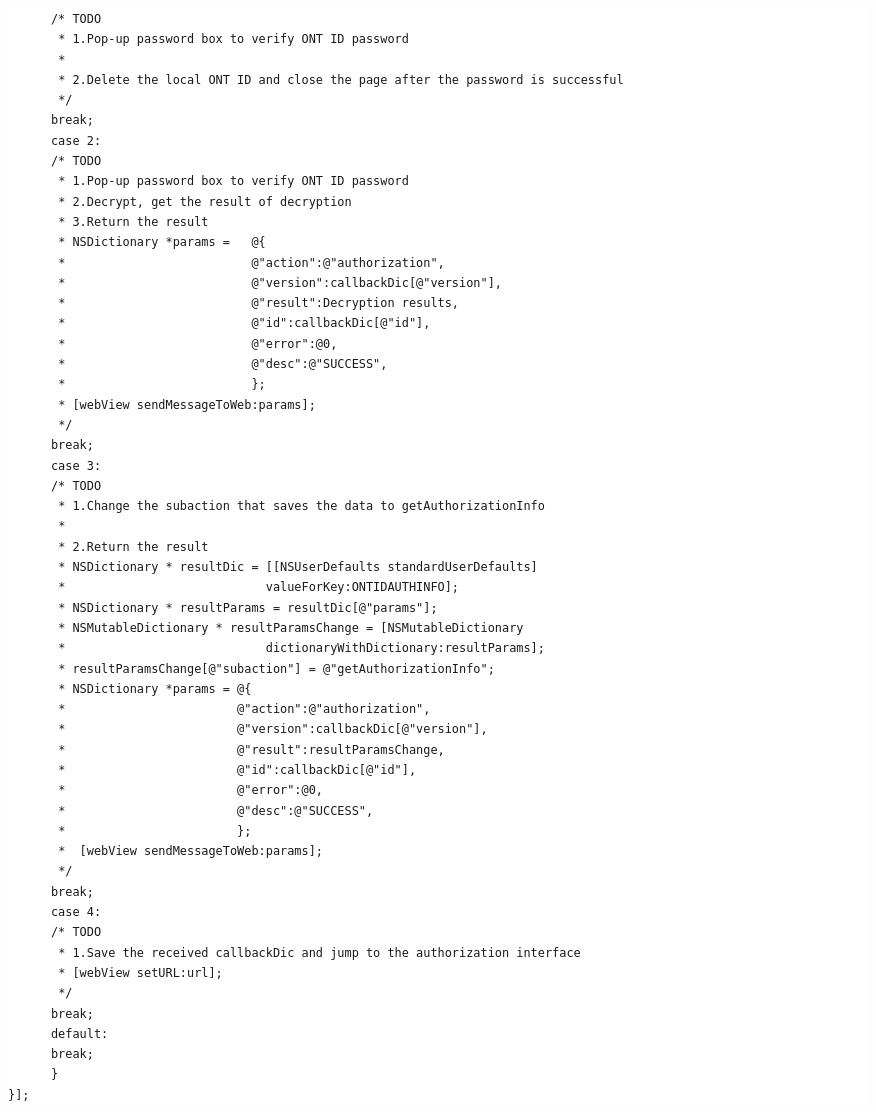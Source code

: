  ```
        /* TODO
         * 1.Pop-up password box to verify ONT ID password
         * 
         * 2.Delete the local ONT ID and close the page after the password is successful
         */
        break;
        case 2:
        /* TODO
         * 1.Pop-up password box to verify ONT ID password
         * 2.Decrypt, get the result of decryption
         * 3.Return the result
         * NSDictionary *params =   @{
         *                          @"action":@"authorization",
         *                          @"version":callbackDic[@"version"],
         *                          @"result":Decryption results,
         *                          @"id":callbackDic[@"id"],
         *                          @"error":@0,
         *                          @"desc":@"SUCCESS",
         *                          };
         * [webView sendMessageToWeb:params];
         */
        break;
        case 3:
        /* TODO
         * 1.Change the subaction that saves the data to getAuthorizationInfo
         * 
         * 2.Return the result
         * NSDictionary * resultDic = [[NSUserDefaults standardUserDefaults] 
         *                            valueForKey:ONTIDAUTHINFO];
         * NSDictionary * resultParams = resultDic[@"params"];
         * NSMutableDictionary * resultParamsChange = [NSMutableDictionary 
         *                            dictionaryWithDictionary:resultParams];
         * resultParamsChange[@"subaction"] = @"getAuthorizationInfo";
         * NSDictionary *params = @{
         *                        @"action":@"authorization",
         *                        @"version":callbackDic[@"version"],
         *                        @"result":resultParamsChange,
         *                        @"id":callbackDic[@"id"],
         *                        @"error":@0,
         *                        @"desc":@"SUCCESS",
         *                        };
         *  [webView sendMessageToWeb:params];
         */
        break;
        case 4:
        /* TODO
         * 1.Save the received callbackDic and jump to the authorization interface
         * [webView setURL:url];
         */
        break;
        default:
        break;
        }
  }];
  ```
